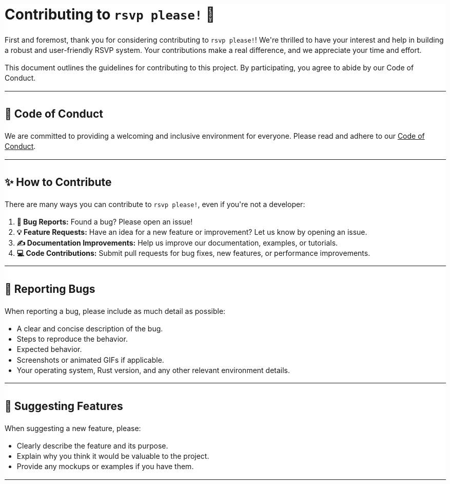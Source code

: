 # Contributing to `rsvp please!` 🎉

First and foremost, thank you for considering contributing to `rsvp please!`! We're thrilled to have your interest and help in building a robust and user-friendly RSVP system. Your contributions make a real difference, and we appreciate your time and effort.

This document outlines the guidelines for contributing to this project. By participating, you agree to abide by our Code of Conduct.

---

## 🤝 Code of Conduct

We are committed to providing a welcoming and inclusive environment for everyone. Please read and adhere to our [Code of Conduct](CODE_OF_CONDUCT.md).

---

## ✨ How to Contribute

There are many ways you can contribute to `rsvp please!`, even if you're not a developer:

1.  **🐛 Bug Reports:** Found a bug? Please open an issue!
2.  **💡 Feature Requests:** Have an idea for a new feature or improvement? Let us know by opening an issue.
3.  **✍️ Documentation Improvements:** Help us improve our documentation, examples, or tutorials.
4.  **💻 Code Contributions:** Submit pull requests for bug fixes, new features, or performance improvements.

---

## 🐞 Reporting Bugs

When reporting a bug, please include as much detail as possible:

* A clear and concise description of the bug.
* Steps to reproduce the behavior.
* Expected behavior.
* Screenshots or animated GIFs if applicable.
* Your operating system, Rust version, and any other relevant environment details.

---

## 🚀 Suggesting Features

When suggesting a new feature, please:

* Clearly describe the feature and its purpose.
* Explain why you think it would be valuable to the project.
* Provide any mockups or examples if you have them.

---
